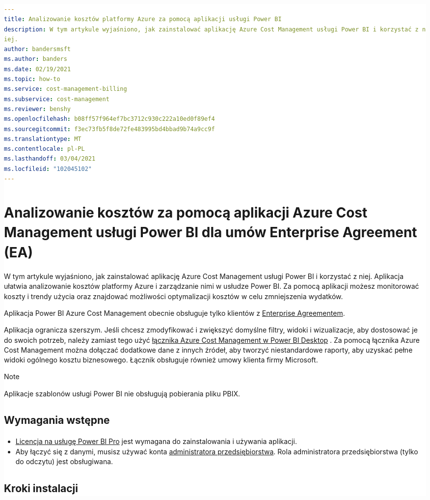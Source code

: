 ```yaml
---
title: Analizowanie kosztów platformy Azure za pomocą aplikacji usługi Power BI
description: W tym artykule wyjaśniono, jak zainstalować aplikację Azure Cost Management usługi Power BI i korzystać z niej.
author: bandersmsft
ms.author: banders
ms.date: 02/19/2021
ms.topic: how-to
ms.service: cost-management-billing
ms.subservice: cost-management
ms.reviewer: benshy
ms.openlocfilehash: b08ff57f964ef7bc3712c930c222a10ed0f89ef4
ms.sourcegitcommit: f3ec73fb5f8de72fe483995bd4bbad9b74a9cc9f
ms.translationtype: MT
ms.contentlocale: pl-PL
ms.lasthandoff: 03/04/2021
ms.locfileid: "102045102"
---
```

# <a name="analyze-cost-with-the-azure-cost-management-power-bi-app-for-enterprise-agreements-ea"></a>Analizowanie kosztów za pomocą aplikacji Azure Cost Management usługi Power BI dla umów Enterprise Agreement (EA)

W tym artykule wyjaśniono, jak zainstalować aplikację Azure Cost Management usługi Power BI i korzystać z niej. Aplikacja ułatwia analizowanie kosztów platformy Azure i zarządzanie nimi w usłudze Power BI. Za pomocą aplikacji możesz monitorować koszty i trendy użycia oraz znajdować możliwości optymalizacji kosztów w celu zmniejszenia wydatków.

Aplikacja Power BI Azure Cost Management obecnie obsługuje tylko klientów z [Enterprise Agreementem](https://azure.microsoft.com/pricing/enterprise-agreement/).

Aplikacja ogranicza szerszym. Jeśli chcesz zmodyfikować i zwiększyć domyślne filtry, widoki i wizualizacje, aby dostosować je do swoich potrzeb, należy zamiast tego użyć [łącznika Azure Cost Management w Power BI Desktop](/power-bi/connect-data/desktop-connect-azure-cost-management) . Za pomocą łącznika Azure Cost Management można dołączać dodatkowe dane z innych źródeł, aby tworzyć niestandardowe raporty, aby uzyskać pełne widoki ogólnego kosztu biznesowego. Łącznik obsługuje również umowy klienta firmy Microsoft.

> [!NOTE]
> Aplikacje szablonów usługi Power BI nie obsługują pobierania pliku PBIX.

## <a name="prerequisites"></a>Wymagania wstępne

- [Licencja na usługę Power BI Pro](/power-bi/service-self-service-signup-for-power-bi) jest wymagana do zainstalowania i używania aplikacji.
- Aby łączyć się z danymi, musisz używać konta [administratora przedsiębiorstwa](../manage/understand-ea-roles.md). Rola administratora przedsiębiorstwa (tylko do odczytu) jest obsługiwana.

## <a name="installation-steps"></a>Kroki instalacji
